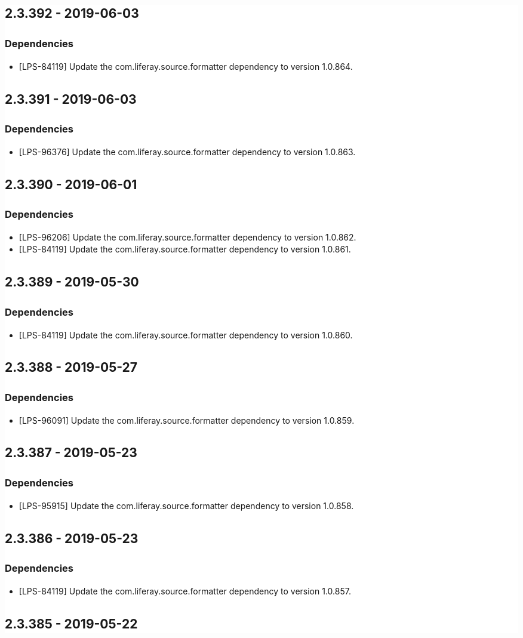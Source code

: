 ## 2.3.392 - 2019-06-03

### Dependencies
- [LPS-84119] Update the com.liferay.source.formatter dependency to version
1.0.864.

## 2.3.391 - 2019-06-03

### Dependencies
- [LPS-96376] Update the com.liferay.source.formatter dependency to version
1.0.863.

## 2.3.390 - 2019-06-01

### Dependencies
- [LPS-96206] Update the com.liferay.source.formatter dependency to version
1.0.862.
- [LPS-84119] Update the com.liferay.source.formatter dependency to version
1.0.861.

## 2.3.389 - 2019-05-30

### Dependencies
- [LPS-84119] Update the com.liferay.source.formatter dependency to version
1.0.860.

## 2.3.388 - 2019-05-27

### Dependencies
- [LPS-96091] Update the com.liferay.source.formatter dependency to version
1.0.859.

## 2.3.387 - 2019-05-23

### Dependencies
- [LPS-95915] Update the com.liferay.source.formatter dependency to version
1.0.858.

## 2.3.386 - 2019-05-23

### Dependencies
- [LPS-84119] Update the com.liferay.source.formatter dependency to version
1.0.857.

## 2.3.385 - 2019-05-22
